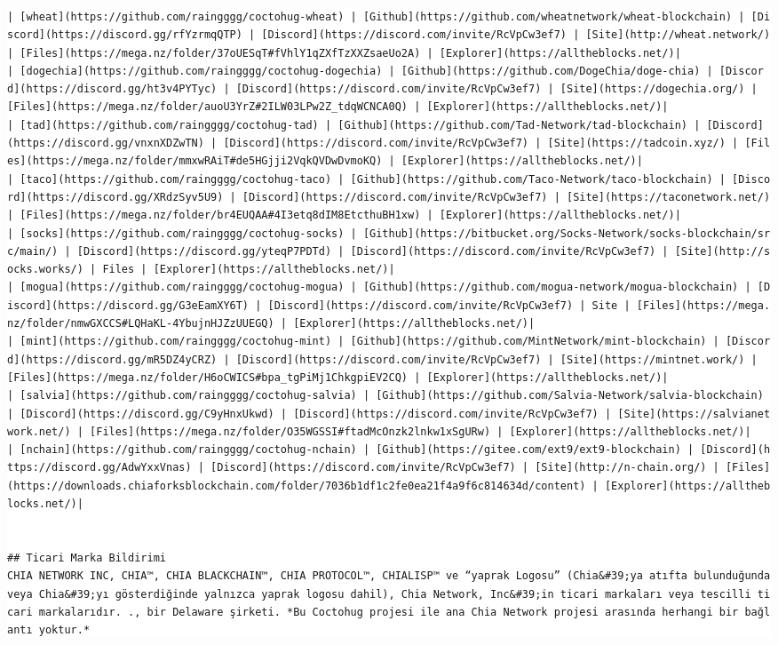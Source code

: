   ```
| [wheat](https://github.com/raingggg/coctohug-wheat) | [Github](https://github.com/wheatnetwork/wheat-blockchain) | [Discord](https://discord.gg/rfYzrmqQTP) | [Discord](https://discord.com/invite/RcVpCw3ef7) | [Site](http://wheat.network/) | [Files](https://mega.nz/folder/37oUESqT#fVhlY1qZXfTzXXZsaeUo2A) | [Explorer](https://alltheblocks.net/)|
| [dogechia](https://github.com/raingggg/coctohug-dogechia) | [Github](https://github.com/DogeChia/doge-chia) | [Discord](https://discord.gg/ht3v4PYTyc) | [Discord](https://discord.com/invite/RcVpCw3ef7) | [Site](https://dogechia.org/) | [Files](https://mega.nz/folder/auoU3YrZ#2ILW03LPw2Z_tdqWCNCA0Q) | [Explorer](https://alltheblocks.net/)|
| [tad](https://github.com/raingggg/coctohug-tad) | [Github](https://github.com/Tad-Network/tad-blockchain) | [Discord](https://discord.gg/vnxnXDZwTN) | [Discord](https://discord.com/invite/RcVpCw3ef7) | [Site](https://tadcoin.xyz/) | [Files](https://mega.nz/folder/mmxwRAiT#de5HGjji2VqkQVDwDvmoKQ) | [Explorer](https://alltheblocks.net/)|
| [taco](https://github.com/raingggg/coctohug-taco) | [Github](https://github.com/Taco-Network/taco-blockchain) | [Discord](https://discord.gg/XRdzSyv5U9) | [Discord](https://discord.com/invite/RcVpCw3ef7) | [Site](https://taconetwork.net/) | [Files](https://mega.nz/folder/br4EUQAA#4I3etq8dIM8EtcthuBH1xw) | [Explorer](https://alltheblocks.net/)|
| [socks](https://github.com/raingggg/coctohug-socks) | [Github](https://bitbucket.org/Socks-Network/socks-blockchain/src/main/) | [Discord](https://discord.gg/yteqP7PDTd) | [Discord](https://discord.com/invite/RcVpCw3ef7) | [Site](http://socks.works/) | Files | [Explorer](https://alltheblocks.net/)|
| [mogua](https://github.com/raingggg/coctohug-mogua) | [Github](https://github.com/mogua-network/mogua-blockchain) | [Discord](https://discord.gg/G3eEamXY6T) | [Discord](https://discord.com/invite/RcVpCw3ef7) | Site | [Files](https://mega.nz/folder/nmwGXCCS#LQHaKL-4YbujnHJZzUUEGQ) | [Explorer](https://alltheblocks.net/)|
| [mint](https://github.com/raingggg/coctohug-mint) | [Github](https://github.com/MintNetwork/mint-blockchain) | [Discord](https://discord.gg/mR5DZ4yCRZ) | [Discord](https://discord.com/invite/RcVpCw3ef7) | [Site](https://mintnet.work/) | [Files](https://mega.nz/folder/H6oCWICS#bpa_tgPiMj1ChkgpiEV2CQ) | [Explorer](https://alltheblocks.net/)|
| [salvia](https://github.com/raingggg/coctohug-salvia) | [Github](https://github.com/Salvia-Network/salvia-blockchain) | [Discord](https://discord.gg/C9yHnxUkwd) | [Discord](https://discord.com/invite/RcVpCw3ef7) | [Site](https://salvianetwork.net/) | [Files](https://mega.nz/folder/O35WGSSI#ftadMcOnzk2lnkw1xSgURw) | [Explorer](https://alltheblocks.net/)|
| [nchain](https://github.com/raingggg/coctohug-nchain) | [Github](https://gitee.com/ext9/ext9-blockchain) | [Discord](https://discord.gg/AdwYxxVnas) | [Discord](https://discord.com/invite/RcVpCw3ef7) | [Site](http://n-chain.org/) | [Files](https://downloads.chiaforksblockchain.com/folder/7036b1df1c2fe0ea21f4a9f6c814634d/content) | [Explorer](https://alltheblocks.net/)|


## Ticari Marka Bildirimi
CHIA NETWORK INC, CHIA™, CHIA BLACKCHAIN™, CHIA PROTOCOL™, CHIALISP™ ve “yaprak Logosu” (Chia&#39;ya atıfta bulunduğunda veya Chia&#39;yı gösterdiğinde yalnızca yaprak logosu dahil), Chia Network, Inc&#39;in ticari markaları veya tescilli ticari markalarıdır. ., bir Delaware şirketi. *Bu Coctohug projesi ile ana Chia Network projesi arasında herhangi bir bağlantı yoktur.*